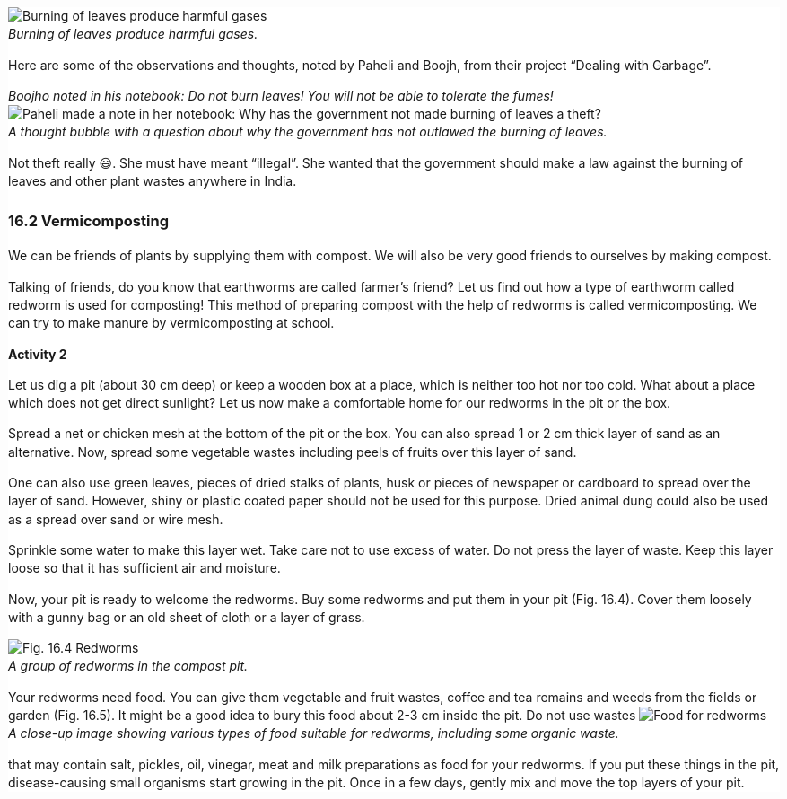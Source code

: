 ![Burning of leaves produce harmful gases](fig_16_3.png)  
*Burning of leaves produce harmful gases.*

Here are some of the observations and thoughts, noted by Paheli and Boojh, from their project “Dealing with Garbage”.

_Boojho noted in his notebook: Do not burn leaves! You will not be able to tolerate the fumes!_
![Paheli made a note in her notebook: Why has the government not made burning of leaves a theft?](path/of/image)  
*A thought bubble with a question about why the government has not outlawed the burning of leaves.*

Not theft really 😃. She must have meant “illegal”. She wanted that the government should make a law against the burning of leaves and other plant wastes anywhere in India.

### 16.2 Vermicomposting

We can be friends of plants by supplying them with compost. We will also be very good friends to ourselves by making compost.

Talking of friends, do you know that earthworms are called farmer’s friend? Let us find out how a type of earthworm called redworm is used for composting! This method of preparing compost with the help of redworms is called vermicomposting. We can try to make manure by vermicomposting at school.

**Activity 2**

Let us dig a pit (about 30 cm deep) or keep a wooden box at a place, which is neither too hot nor too cold. What about a place which does not get direct sunlight? Let us now make a comfortable home for our redworms in the pit or the box.

Spread a net or chicken mesh at the bottom of the pit or the box. You can also spread 1 or 2 cm thick layer of sand as an alternative. Now, spread some vegetable wastes including peels of fruits over this layer of sand.

One can also use green leaves, pieces of dried stalks of plants, husk or pieces of newspaper or cardboard to spread over the layer of sand. However, shiny or plastic coated paper should not be used for this purpose. Dried animal dung could also be used as a spread over sand or wire mesh.

Sprinkle some water to make this layer wet. Take care not to use excess of water. Do not press the layer of waste. Keep this layer loose so that it has sufficient air and moisture.

Now, your pit is ready to welcome the redworms. Buy some redworms and put them in your pit (Fig. 16.4). Cover them loosely with a gunny bag or an old sheet of cloth or a layer of grass.

![Fig. 16.4 Redworms](path/of/image)  
*A group of redworms in the compost pit.*

Your redworms need food. You can give them vegetable and fruit wastes, coffee and tea remains and weeds from the fields or garden (Fig. 16.5). It might be a good idea to bury this food about 2-3 cm inside the pit. Do not use wastes
![Food for redworms](path/of/image)  
*A close-up image showing various types of food suitable for redworms, including some organic waste.*

that may contain salt, pickles, oil, vinegar, meat and milk preparations as food for your redworms. If you put these things in the pit, disease-causing small organisms start growing in the pit. Once in a few days, gently mix and move the top layers of your pit.
